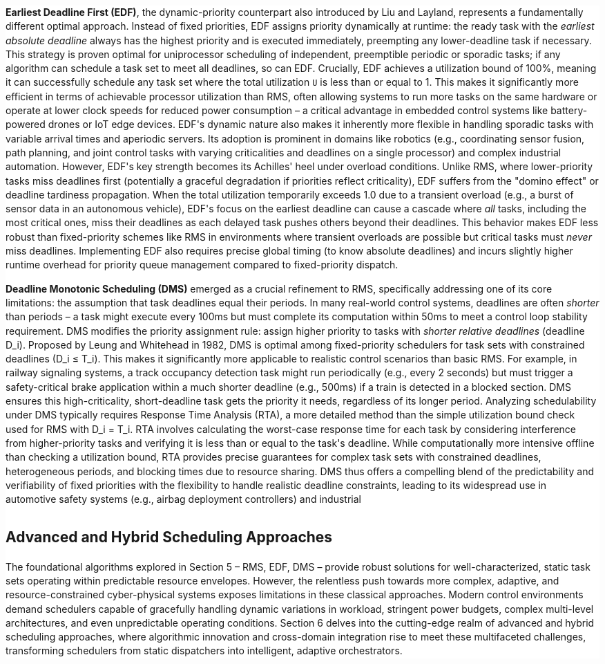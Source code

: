 **Earliest Deadline First (EDF)**, the dynamic-priority counterpart also introduced by Liu and Layland, represents a fundamentally different optimal approach. Instead of fixed priorities, EDF assigns priority dynamically at runtime: the ready task with the *earliest absolute deadline* always has the highest priority and is executed immediately, preempting any lower-deadline task if necessary. This strategy is proven optimal for uniprocessor scheduling of independent, preemptible periodic or sporadic tasks; if any algorithm can schedule a task set to meet all deadlines, so can EDF. Crucially, EDF achieves a utilization bound of 100%, meaning it can successfully schedule any task set where the total utilization `U` is less than or equal to 1. This makes it significantly more efficient in terms of achievable processor utilization than RMS, often allowing systems to run more tasks on the same hardware or operate at lower clock speeds for reduced power consumption – a critical advantage in embedded control systems like battery-powered drones or IoT edge devices. EDF's dynamic nature also makes it inherently more flexible in handling sporadic tasks with variable arrival times and aperiodic servers. Its adoption is prominent in domains like robotics (e.g., coordinating sensor fusion, path planning, and joint control tasks with varying criticalities and deadlines on a single processor) and complex industrial automation. However, EDF's key strength becomes its Achilles' heel under overload conditions. Unlike RMS, where lower-priority tasks miss deadlines first (potentially a graceful degradation if priorities reflect criticality), EDF suffers from the "domino effect" or deadline tardiness propagation. When the total utilization temporarily exceeds 1.0 due to a transient overload (e.g., a burst of sensor data in an autonomous vehicle), EDF's focus on the earliest deadline can cause a cascade where *all* tasks, including the most critical ones, miss their deadlines as each delayed task pushes others beyond their deadlines. This behavior makes EDF less robust than fixed-priority schemes like RMS in environments where transient overloads are possible but critical tasks must *never* miss deadlines. Implementing EDF also requires precise global timing (to know absolute deadlines) and incurs slightly higher runtime overhead for priority queue management compared to fixed-priority dispatch.

**Deadline Monotonic Scheduling (DMS)** emerged as a crucial refinement to RMS, specifically addressing one of its core limitations: the assumption that task deadlines equal their periods. In many real-world control systems, deadlines are often *shorter* than periods – a task might execute every 100ms but must complete its computation within 50ms to meet a control loop stability requirement. DMS modifies the priority assignment rule: assign higher priority to tasks with *shorter relative deadlines* (deadline D_i). Proposed by Leung and Whitehead in 1982, DMS is optimal among fixed-priority schedulers for task sets with constrained deadlines (D_i ≤ T_i). This makes it significantly more applicable to realistic control scenarios than basic RMS. For example, in railway signaling systems, a track occupancy detection task might run periodically (e.g., every 2 seconds) but must trigger a safety-critical brake application within a much shorter deadline (e.g., 500ms) if a train is detected in a blocked section. DMS ensures this high-criticality, short-deadline task gets the priority it needs, regardless of its longer period. Analyzing schedulability under DMS typically requires Response Time Analysis (RTA), a more detailed method than the simple utilization bound check used for RMS with D_i = T_i. RTA involves calculating the worst-case response time for each task by considering interference from higher-priority tasks and verifying it is less than or equal to the task's deadline. While computationally more intensive offline than checking a utilization bound, RTA provides precise guarantees for complex task sets with constrained deadlines, heterogeneous periods, and blocking times due to resource sharing. DMS thus offers a compelling blend of the predictability and verifiability of fixed priorities with the flexibility to handle realistic deadline constraints, leading to its widespread use in automotive safety systems (e.g., airbag deployment controllers) and industrial

## Advanced and Hybrid Scheduling Approaches

The foundational algorithms explored in Section 5 – RMS, EDF, DMS – provide robust solutions for well-characterized, static task sets operating within predictable resource envelopes. However, the relentless push towards more complex, adaptive, and resource-constrained cyber-physical systems exposes limitations in these classical approaches. Modern control environments demand schedulers capable of gracefully handling dynamic variations in workload, stringent power budgets, complex multi-level architectures, and even unpredictable operating conditions. Section 6 delves into the cutting-edge realm of advanced and hybrid scheduling approaches, where algorithmic innovation and cross-domain integration rise to meet these multifaceted challenges, transforming schedulers from static dispatchers into intelligent, adaptive orchestrators.

